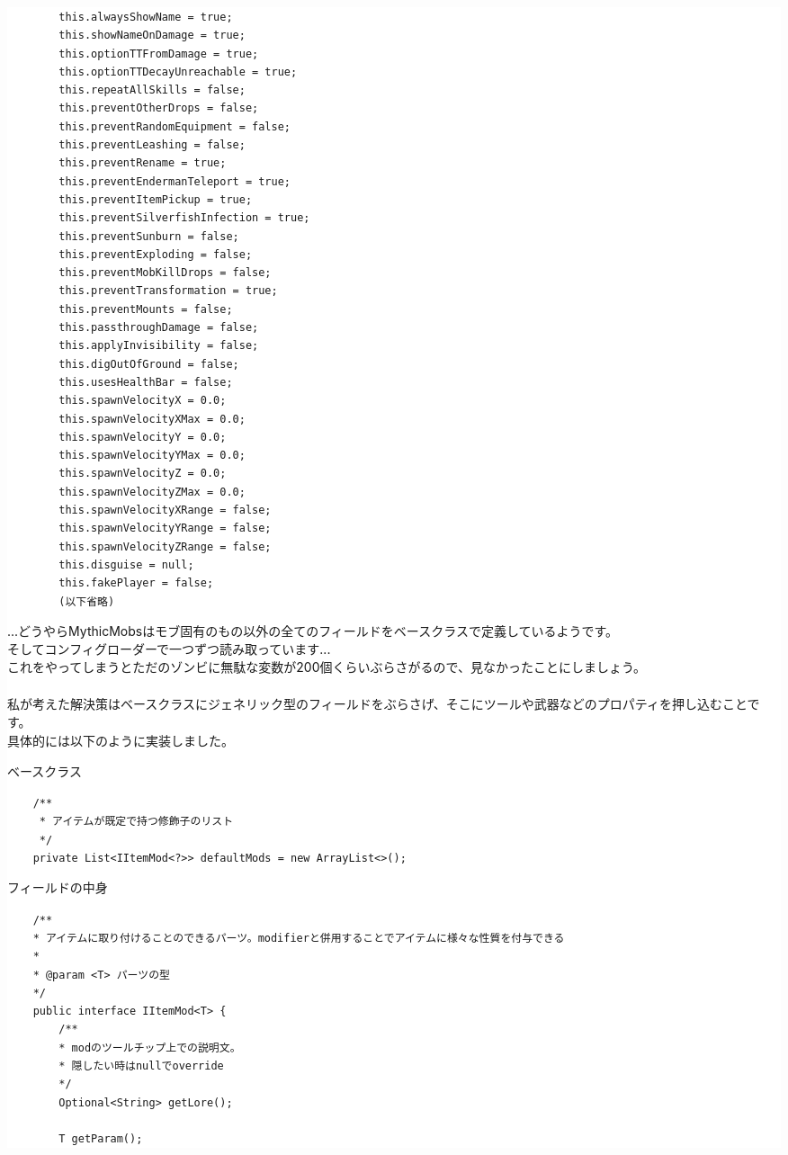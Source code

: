 ```
        this.alwaysShowName = true;
        this.showNameOnDamage = true;
        this.optionTTFromDamage = true;
        this.optionTTDecayUnreachable = true;
        this.repeatAllSkills = false;
        this.preventOtherDrops = false;
        this.preventRandomEquipment = false;
        this.preventLeashing = false;
        this.preventRename = true;
        this.preventEndermanTeleport = true;
        this.preventItemPickup = true;
        this.preventSilverfishInfection = true;
        this.preventSunburn = false;
        this.preventExploding = false;
        this.preventMobKillDrops = false;
        this.preventTransformation = true;
        this.preventMounts = false;
        this.passthroughDamage = false;
        this.applyInvisibility = false;
        this.digOutOfGround = false;
        this.usesHealthBar = false;
        this.spawnVelocityX = 0.0;
        this.spawnVelocityXMax = 0.0;
        this.spawnVelocityY = 0.0;
        this.spawnVelocityYMax = 0.0;
        this.spawnVelocityZ = 0.0;
        this.spawnVelocityZMax = 0.0;
        this.spawnVelocityXRange = false;
        this.spawnVelocityYRange = false;
        this.spawnVelocityZRange = false;
        this.disguise = null;
        this.fakePlayer = false;
        (以下省略)
```
  
...どうやらMythicMobsはモブ固有のもの以外の全てのフィールドをベースクラスで定義しているようです。  
そしてコンフィグローダーで一つずつ読み取っています...  
これをやってしまうとただのゾンビに無駄な変数が200個くらいぶらさがるので、見なかったことにしましょう。  
<br>
私が考えた解決策はベースクラスにジェネリック型のフィールドをぶらさげ、そこにツールや武器などのプロパティを押し込むことです。  
具体的には以下のように実装しました。 

ベースクラス  
``` 
    /**
     * アイテムが既定で持つ修飾子のリスト
     */
    private List<IItemMod<?>> defaultMods = new ArrayList<>();
```
  
フィールドの中身  
```
    /**
    * アイテムに取り付けることのできるパーツ。modifierと併用することでアイテムに様々な性質を付与できる
    *
    * @param <T> パーツの型
    */
    public interface IItemMod<T> {
        /**
        * modのツールチップ上での説明文。
        * 隠したい時はnullでoverride
        */
        Optional<String> getLore();

        T getParam();
```